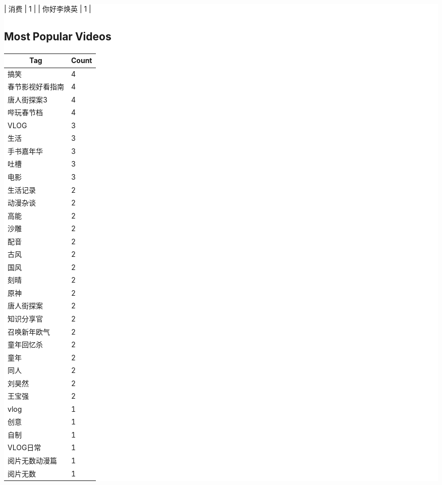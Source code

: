 | 消费 | 1 |
| 你好李焕英 | 1 |


## Most Popular Videos
| Tag | Count |
| --- | --- |
| 搞笑 | 4 |
| 春节影视好看指南 | 4 |
| 唐人街探案3 | 4 |
| 哔玩春节档 | 4 |
| VLOG | 3 |
| 生活 | 3 |
| 手书嘉年华 | 3 |
| 吐槽 | 3 |
| 电影 | 3 |
| 生活记录 | 2 |
| 动漫杂谈 | 2 |
| 高能 | 2 |
| 沙雕 | 2 |
| 配音 | 2 |
| 古风 | 2 |
| 国风 | 2 |
| 刻晴 | 2 |
| 原神 | 2 |
| 唐人街探案 | 2 |
| 知识分享官 | 2 |
| 召唤新年欧气 | 2 |
| 童年回忆杀 | 2 |
| 童年 | 2 |
| 同人 | 2 |
| 刘昊然 | 2 |
| 王宝强 | 2 |
| vlog | 1 |
| 创意 | 1 |
| 自制 | 1 |
| VLOG日常 | 1 |
| 阅片无数动漫篇 | 1 |
| 阅片无数 | 1 |